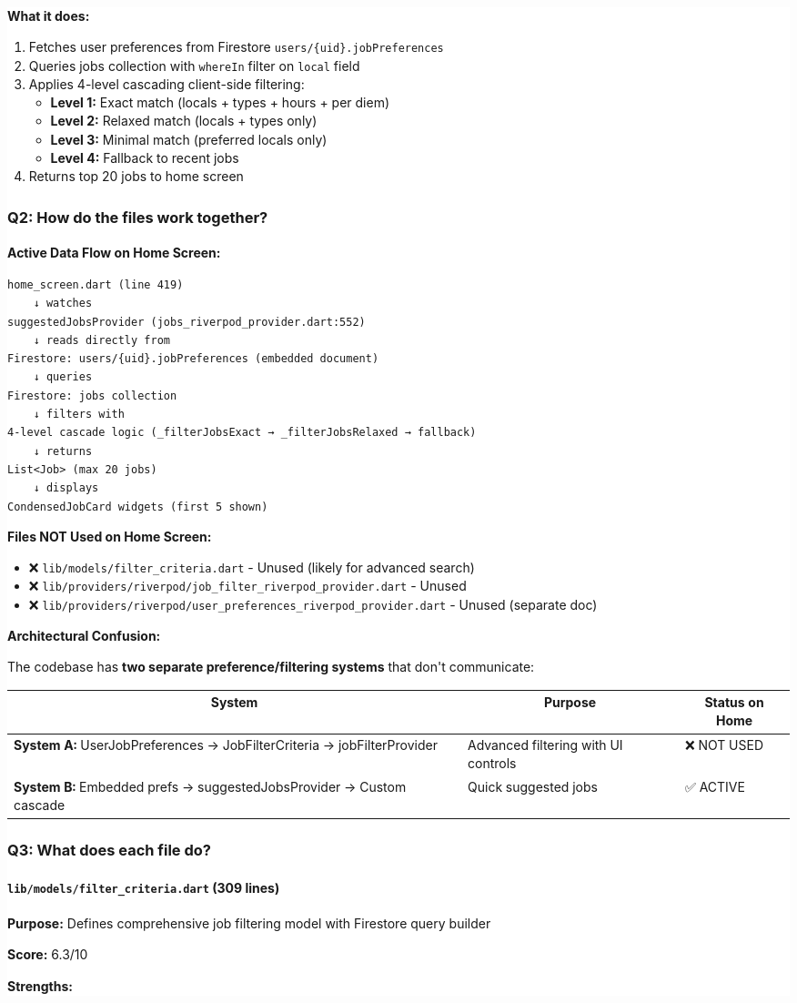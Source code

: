**What it does:**

1. Fetches user preferences from Firestore `users/{uid}.jobPreferences`
2. Queries jobs collection with `whereIn` filter on `local` field
3. Applies 4-level cascading client-side filtering:
   - **Level 1:** Exact match (locals + types + hours + per diem)
   - **Level 2:** Relaxed match (locals + types only)
   - **Level 3:** Minimal match (preferred locals only)
   - **Level 4:** Fallback to recent jobs
4. Returns top 20 jobs to home screen

### Q2: How do the files work together?

**Active Data Flow on Home Screen:**

```mermaid
home_screen.dart (line 419)
    ↓ watches
suggestedJobsProvider (jobs_riverpod_provider.dart:552)
    ↓ reads directly from
Firestore: users/{uid}.jobPreferences (embedded document)
    ↓ queries
Firestore: jobs collection
    ↓ filters with
4-level cascade logic (_filterJobsExact → _filterJobsRelaxed → fallback)
    ↓ returns
List<Job> (max 20 jobs)
    ↓ displays
CondensedJobCard widgets (first 5 shown)
```

**Files NOT Used on Home Screen:**

- ❌ `lib/models/filter_criteria.dart` - Unused (likely for advanced search)
- ❌ `lib/providers/riverpod/job_filter_riverpod_provider.dart` - Unused
- ❌ `lib/providers/riverpod/user_preferences_riverpod_provider.dart` - Unused (separate doc)

**Architectural Confusion:**

The codebase has **two separate preference/filtering systems** that don't communicate:

| System | Purpose | Status on Home |
|--------|---------|----------------|
| **System A:** UserJobPreferences → JobFilterCriteria → jobFilterProvider | Advanced filtering with UI controls | ❌ NOT USED |
| **System B:** Embedded prefs → suggestedJobsProvider → Custom cascade | Quick suggested jobs | ✅ ACTIVE |

### Q3: What does each file do?

#### `lib/models/filter_criteria.dart` (309 lines)

**Purpose:** Defines comprehensive job filtering model with Firestore query builder

**Score:** 6.3/10

**Strengths:**
